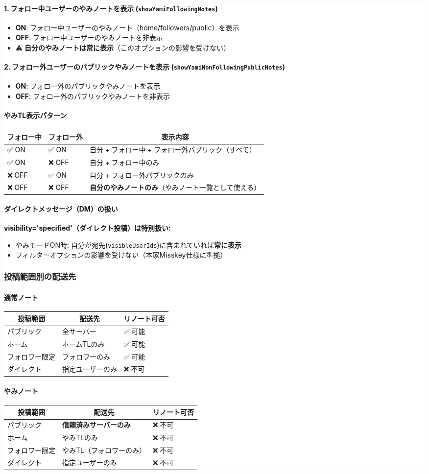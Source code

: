#### 1. **フォロー中ユーザーのやみノートを表示** (`showYamiFollowingNotes`)
- **ON**: フォロー中ユーザーのやみノート（home/followers/public）を表示
- **OFF**: フォロー中ユーザーのやみノートを非表示
- ⚠️ **自分のやみノートは常に表示**（このオプションの影響を受けない）

#### 2. **フォロー外ユーザーのパブリックやみノートを表示** (`showYamiNonFollowingPublicNotes`)
- **ON**: フォロー外のパブリックやみノートを表示
- **OFF**: フォロー外のパブリックやみノートを非表示

#### やみTL表示パターン

| フォロー中 | フォロー外 | 表示内容 |
|---------|---------|---------|
| ✅ ON | ✅ ON | 自分 + フォロー中 + フォロー外パブリック（すべて） |
| ✅ ON | ❌ OFF | 自分 + フォロー中のみ |
| ❌ OFF | ✅ ON | 自分 + フォロー外パブリックのみ |
| ❌ OFF | ❌ OFF | **自分のやみノートのみ**（やみノート一覧として使える） |

#### ダイレクトメッセージ（DM）の扱い

**visibility='specified'（ダイレクト投稿）は特別扱い:**
- やみモードON時: 自分が宛先(`visibleUserIds`)に含まれていれば**常に表示**
- フィルターオプションの影響を受けない（本家Misskey仕様に準拠）

### 投稿範囲別の配送先

#### 通常ノート

| 投稿範囲 | 配送先 | リノート可否 |
|---------|-------|------------|
| パブリック | 全サーバー | ✅ 可能 |
| ホーム | ホームTLのみ | ✅ 可能 |
| フォロワー限定 | フォロワーのみ | ✅ 可能 |
| ダイレクト | 指定ユーザーのみ | ❌ 不可 |

#### やみノート

| 投稿範囲 | 配送先 | リノート可否 |
|---------|-------|------------|
| パブリック | **信頼済みサーバーのみ** | ❌ 不可 |
| ホーム | やみTLのみ | ❌ 不可 |
| フォロワー限定 | やみTL（フォロワーのみ） | ❌ 不可 |
| ダイレクト | 指定ユーザーのみ | ❌ 不可 |
